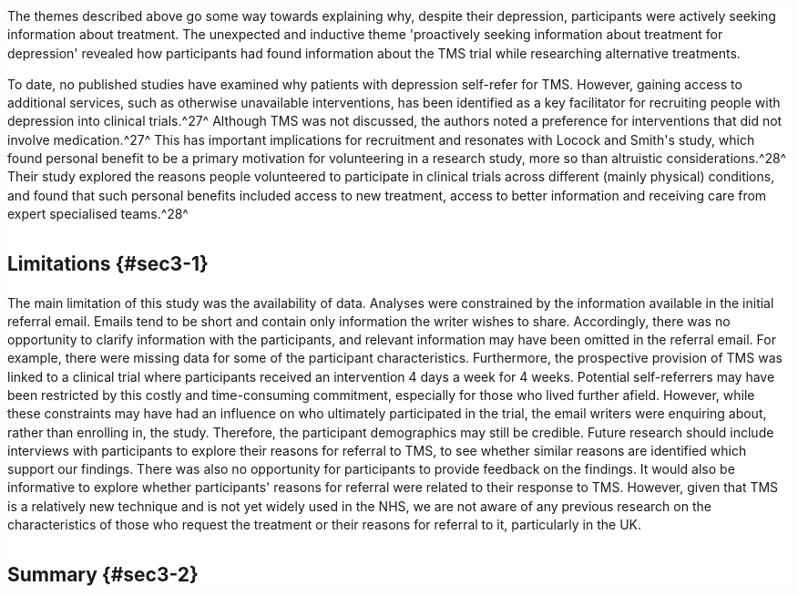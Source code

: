 The themes described above go some way towards explaining why, despite
their depression, participants were actively seeking information about
treatment. The unexpected and inductive theme 'proactively seeking
information about treatment for depression' revealed how participants
had found information about the TMS trial while researching alternative
treatments.

To date, no published studies have examined why patients with depression
self-refer for TMS. However, gaining access to additional services, such
as otherwise unavailable interventions, has been identified as a key
facilitator for recruiting people with depression into clinical
trials.^27^ Although TMS was not discussed, the authors noted a
preference for interventions that did not involve medication.^27^ This
has important implications for recruitment and resonates with Locock and
Smith\'s study, which found personal benefit to be a primary motivation
for volunteering in a research study, more so than altruistic
considerations.^28^ Their study explored the reasons people volunteered
to participate in clinical trials across different (mainly physical)
conditions, and found that such personal benefits included access to new
treatment, access to better information and receiving care from expert
specialised teams.^28^

## Limitations {#sec3-1}

The main limitation of this study was the availability of data. Analyses
were constrained by the information available in the initial referral
email. Emails tend to be short and contain only information the writer
wishes to share. Accordingly, there was no opportunity to clarify
information with the participants, and relevant information may have
been omitted in the referral email. For example, there were missing data
for some of the participant characteristics. Furthermore, the
prospective provision of TMS was linked to a clinical trial where
participants received an intervention 4 days a week for 4 weeks.
Potential self-referrers may have been restricted by this costly and
time-consuming commitment, especially for those who lived further
afield. However, while these constraints may have had an influence on
who ultimately participated in the trial, the email writers were
enquiring about, rather than enrolling in, the study. Therefore, the
participant demographics may still be credible. Future research should
include interviews with participants to explore their reasons for
referral to TMS, to see whether similar reasons are identified which
support our findings. There was also no opportunity for participants to
provide feedback on the findings. It would also be informative to
explore whether participants' reasons for referral were related to their
response to TMS. However, given that TMS is a relatively new technique
and is not yet widely used in the NHS, we are not aware of any previous
research on the characteristics of those who request the treatment or
their reasons for referral to it, particularly in the UK.

## Summary {#sec3-2}
